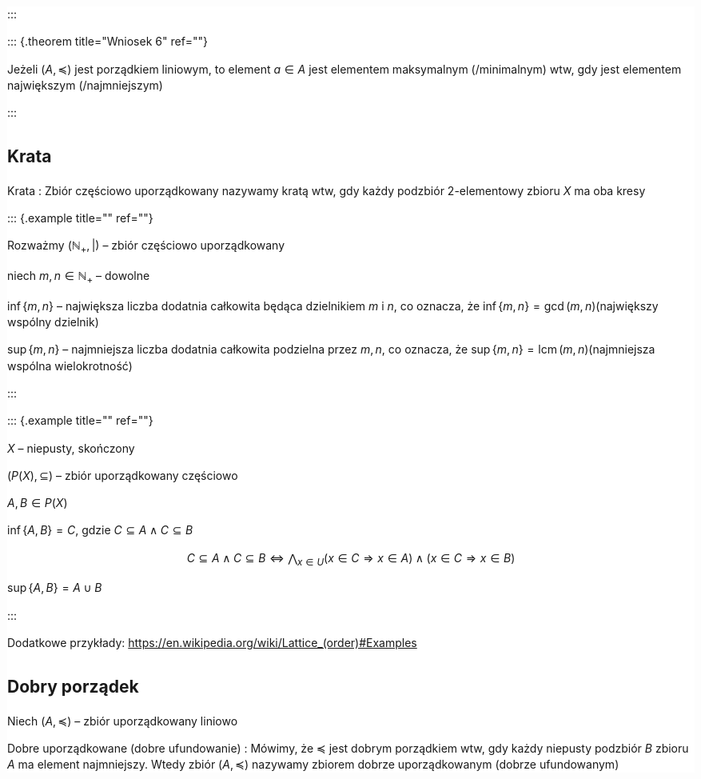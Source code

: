 :::

::: {.theorem title="Wniosek 6" ref=""}

Jeżeli $(A, {\preccurlyeq})$ jest porządkiem liniowym, to element $a \in A$ jest
elementem maksymalnym (/minimalnym) wtw, gdy jest elementem
największym (/najmniejszym)

:::


## Krata

Krata
: Zbiór częściowo uporządkowany nazywamy kratą wtw, gdy każdy podzbiór
  2-elementowy zbioru $X$ ma oba kresy

::: {.example title="" ref=""}

Rozważmy $(\mathbb{N}_+, |)$ – zbiór częściowo uporządkowany

niech $m, n \in \mathbb{N}_+$ – dowolne

$\inf \{m, n\}$ – największa liczba dodatnia całkowita będąca dzielnikiem $m$ i
$n$, co oznacza, że $\inf \{m,n\} = \gcd (m, n)$(największy wspólny dzielnik)

$\sup \{m, n\}$ – najmniejsza liczba dodatnia całkowita podzielna przez $m, n$,
co oznacza, że $\sup \{m, n\} = \operatorname{lcm} (m, n)$(najmniejsza
wspólna wielokrotność)

:::

::: {.example title="" ref=""}

$X$ – niepusty, skończony

$(P(X), \subseteq)$ – zbiór uporządkowany częściowo

$A, B \in P(X)$

$\inf \{A, B\} = C$, gdzie $C \subseteq A \land C \subseteq B$

$$
C \subseteq A\land C \subseteq B \iff
\bigwedge_{x \in U} (x \in C \Rightarrow x \in A) \land (x \in C \Rightarrow x \in B)
$$

$\sup \{A, B\} = A \cup B$

:::

Dodatkowe przykłady: <https://en.wikipedia.org/wiki/Lattice_(order)#Examples>

## Dobry porządek

Niech $(A, {\preccurlyeq})$ – zbiór uporządkowany liniowo

Dobre uporządkowane (dobre ufundowanie)
: Mówimy, że ${\preccurlyeq}$ jest dobrym porządkiem wtw, gdy każdy niepusty
  podzbiór $B$ zbioru $A$ ma element najmniejszy. Wtedy zbiór $(A, {\preccurlyeq})$
  nazywamy zbiorem dobrze uporządkowanym (dobrze ufundowanym)
